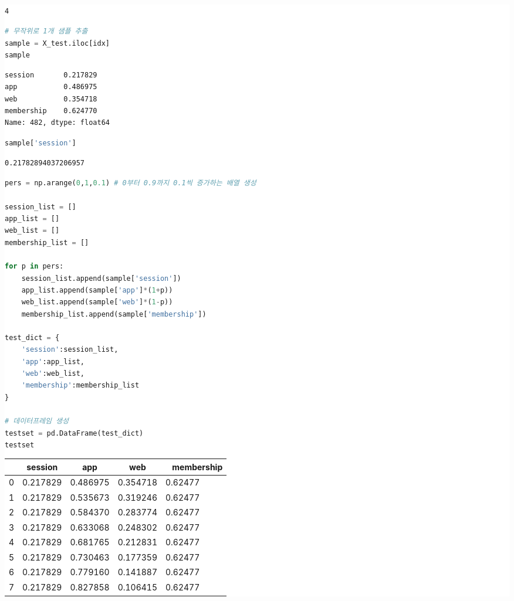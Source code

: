 ```
4
```

```py
# 무작위로 1개 샘플 추출
sample = X_test.iloc[idx]
sample
```

```
session       0.217829
app           0.486975
web           0.354718
membership    0.624770
Name: 482, dtype: float64
```

```py
sample['session']
```

```
0.21782894037206957
```

```py
pers = np.arange(0,1,0.1) # 0부터 0.9까지 0.1씩 증가하는 배열 생성

session_list = []
app_list = []
web_list = []
membership_list = []

for p in pers: 
    session_list.append(sample['session'])
    app_list.append(sample['app']*(1+p))
    web_list.append(sample['web']*(1-p))
    membership_list.append(sample['membership'])

test_dict = {
    'session':session_list,
    'app':app_list,
    'web':web_list,
    'membership':membership_list
}

# 데이터프레임 생성
testset = pd.DataFrame(test_dict)
testset
```

|   | session | app | web |    membership |
| --- | --- | --- | --- | --- |
| 0 | 0.217829 | 0.486975 | 0.354718 | 0.62477 |
| 1 | 0.217829 | 0.535673 | 0.319246 | 0.62477 |
| 2 | 0.217829 | 0.584370 | 0.283774 | 0.62477 |
| 3 | 0.217829 | 0.633068 | 0.248302 | 0.62477 |
| 4 | 0.217829 | 0.681765 | 0.212831 | 0.62477 |
| 5 | 0.217829 | 0.730463 | 0.177359 | 0.62477 |
| 6 | 0.217829 | 0.779160 | 0.141887 | 0.62477 |
| 7 | 0.217829 | 0.827858 | 0.106415 | 0.62477 |